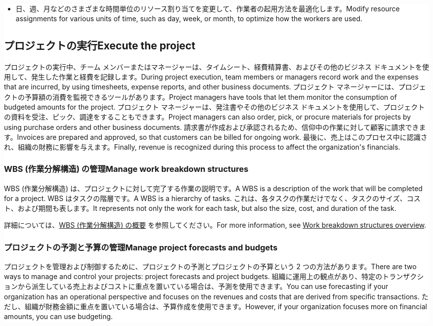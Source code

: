 -   <span data-ttu-id="33916-213">日、週、月などのさまざまな時間単位のリソース割り当てを変更して、作業者の起用方法を最適化します。</span><span class="sxs-lookup"><span data-stu-id="33916-213">Modify resource assignments for various units of time, such as day, week, or month, to optimize how the workers are used.</span></span>

## <a name="execute-the-project"></a><span data-ttu-id="33916-214">プロジェクトの実行</span><span class="sxs-lookup"><span data-stu-id="33916-214">Execute the project</span></span>
<span data-ttu-id="33916-215">プロジェクトの実行中、チーム メンバーまたはマネージャーは、タイムシート、経費精算書、およびその他のビジネス ドキュメントを使用して、発生した作業と経費を記録します。</span><span class="sxs-lookup"><span data-stu-id="33916-215">During project execution, team members or managers record work and the expenses that are incurred, by using timesheets, expense reports, and other business documents.</span></span> <span data-ttu-id="33916-216">プロジェクト マネージャーには、プロジェクトの予算額の消費を監視できるツールがあります。</span><span class="sxs-lookup"><span data-stu-id="33916-216">Project managers have tools that let them monitor the consumption of budgeted amounts for the project.</span></span> <span data-ttu-id="33916-217">プロジェクト マネージャーは、発注書やその他のビジネス ドキュメントを使用して、プロジェクトの資料を受注、ピック、調達をすることもできます。</span><span class="sxs-lookup"><span data-stu-id="33916-217">Project managers can also order, pick, or procure materials for projects by using purchase orders and other business documents.</span></span> <span data-ttu-id="33916-218">請求書が作成および承認されるため、信仰中の作業に対して顧客に請求できます。</span><span class="sxs-lookup"><span data-stu-id="33916-218">Invoices are prepared and approved, so that customers can be billed for ongoing work.</span></span> <span data-ttu-id="33916-219">最後に、売上はこのプロセス中に認識され、組織の財務に影響を与えます。</span><span class="sxs-lookup"><span data-stu-id="33916-219">Finally, revenue is recognized during this process to affect the organization's financials.</span></span>

### <a name="manage-work-breakdown-structures"></a><span data-ttu-id="33916-220">WBS (作業分解構造) の管理</span><span class="sxs-lookup"><span data-stu-id="33916-220">Manage work breakdown structures</span></span>

<span data-ttu-id="33916-221">WBS (作業分解構造) は、プロジェクトに対して完了する作業の説明です。</span><span class="sxs-lookup"><span data-stu-id="33916-221">A WBS is a description of the work that will be completed for a project.</span></span> <span data-ttu-id="33916-222">WBS はタスクの階層です。</span><span class="sxs-lookup"><span data-stu-id="33916-222">A WBS is a hierarchy of tasks.</span></span> <span data-ttu-id="33916-223">これは、各タスクの作業だけでなく、タスクのサイズ、コスト、および期間も表します。</span><span class="sxs-lookup"><span data-stu-id="33916-223">It represents not only the work for each task, but also the size, cost, and duration of the task.</span></span> 

<span data-ttu-id="33916-224">詳細については、[WBS (作業分解構造) の概要](work-breakdown-structures.md) を参照してください。</span><span class="sxs-lookup"><span data-stu-id="33916-224">For more information, see [Work breakdown structures overview](work-breakdown-structures.md).</span></span>

### <a name="manage-project-forecasts-and-budgets"></a><span data-ttu-id="33916-225">プロジェクトの予測と予算の管理</span><span class="sxs-lookup"><span data-stu-id="33916-225">Manage project forecasts and budgets</span></span>

<span data-ttu-id="33916-226">プロジェクトを管理および制御するために、プロジェクトの予測とプロジェクトの予算という 2 つの方法があります。</span><span class="sxs-lookup"><span data-stu-id="33916-226">There are two ways to manage and control your projects: project forecasts and project budgets.</span></span> <span data-ttu-id="33916-227">組織に運用上の観点があり、特定のトランザクションから派生している売上およびコストに重点を置いている場合は、予測を使用できます。</span><span class="sxs-lookup"><span data-stu-id="33916-227">You can use forecasting if your organization has an operational perspective and focuses on the revenues and costs that are derived from specific transactions.</span></span> <span data-ttu-id="33916-228">ただし、組織が財務金額に重点を置いている場合は、予算作成を使用できます。</span><span class="sxs-lookup"><span data-stu-id="33916-228">However, if your organization focuses more on financial amounts, you can use budgeting.</span></span>

